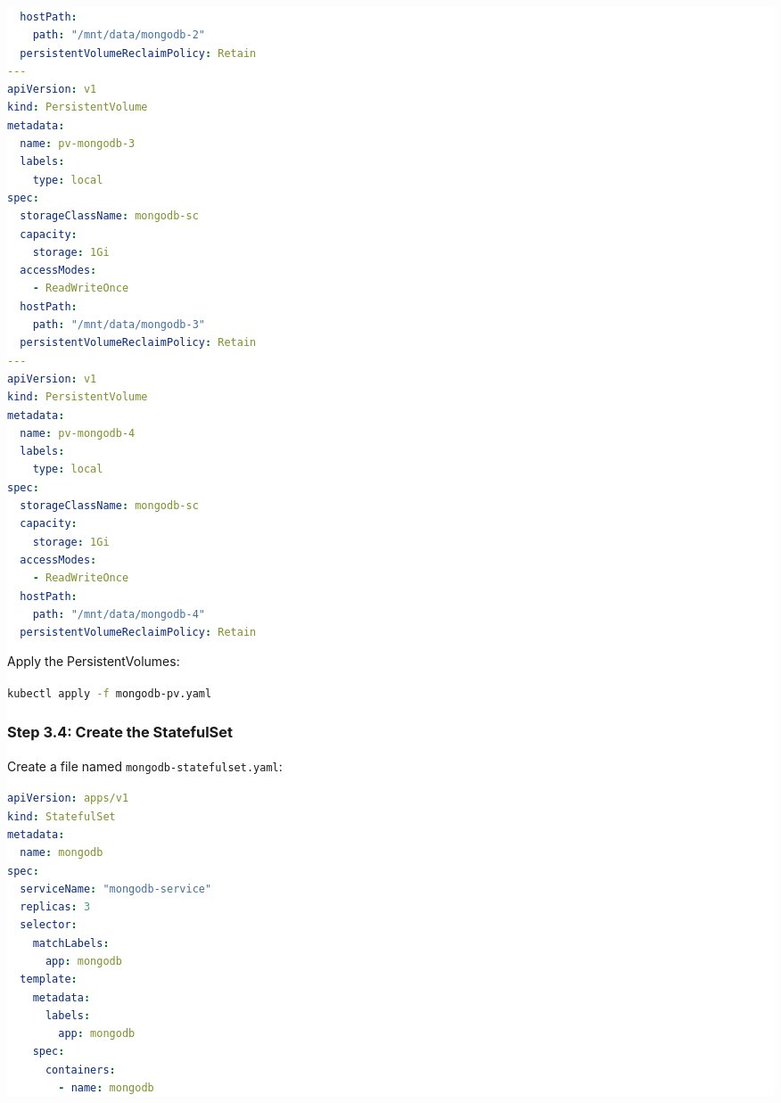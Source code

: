 ```yaml
  hostPath:
    path: "/mnt/data/mongodb-2"
  persistentVolumeReclaimPolicy: Retain
---
apiVersion: v1
kind: PersistentVolume
metadata:
  name: pv-mongodb-3
  labels:
    type: local
spec:
  storageClassName: mongodb-sc
  capacity:
    storage: 1Gi
  accessModes:
    - ReadWriteOnce
  hostPath:
    path: "/mnt/data/mongodb-3"
  persistentVolumeReclaimPolicy: Retain
---
apiVersion: v1
kind: PersistentVolume
metadata:
  name: pv-mongodb-4
  labels:
    type: local
spec:
  storageClassName: mongodb-sc
  capacity:
    storage: 1Gi
  accessModes:
    - ReadWriteOnce
  hostPath:
    path: "/mnt/data/mongodb-4"
  persistentVolumeReclaimPolicy: Retain
```

Apply the PersistentVolumes:

```bash
kubectl apply -f mongodb-pv.yaml
```

### Step 3.4: Create the StatefulSet

Create a file named `mongodb-statefulset.yaml`:

```yaml
apiVersion: apps/v1
kind: StatefulSet
metadata:
  name: mongodb
spec:
  serviceName: "mongodb-service"
  replicas: 3
  selector:
    matchLabels:
      app: mongodb
  template:
    metadata:
      labels:
        app: mongodb
    spec:
      containers:
        - name: mongodb
```
